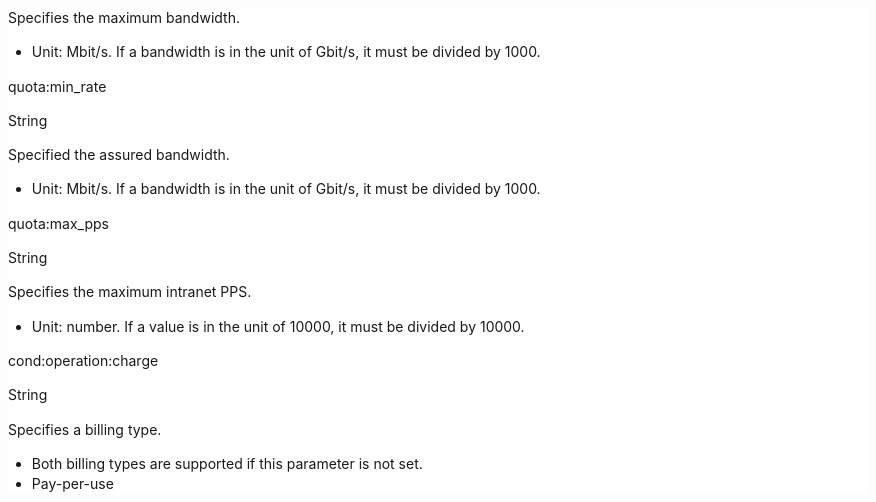<td class="cellrowborder" valign="top" width="63.86361363863614%" headers="mcps1.2.4.1.3 "><p id="p1767118159115"><a name="p1767118159115"></a><a name="p1767118159115"></a>Specifies the maximum bandwidth.</p>
<a name="ul572353916149"></a><a name="ul572353916149"></a><ul id="ul572353916149"><li>Unit: Mbit/s. If a bandwidth is in the unit of Gbit/s, it must be divided by 1000.</li></ul>
</td>
</tr>
<tr id="row1879715571010"><td class="cellrowborder" valign="top" width="22.597740225977404%" headers="mcps1.2.4.1.1 "><p id="p11438958121015"><a name="p11438958121015"></a><a name="p11438958121015"></a>quota:min_rate</p>
</td>
<td class="cellrowborder" valign="top" width="13.538646135386461%" headers="mcps1.2.4.1.2 "><p id="p9543182031515"><a name="p9543182031515"></a><a name="p9543182031515"></a>String</p>
</td>
<td class="cellrowborder" valign="top" width="63.86361363863614%" headers="mcps1.2.4.1.3 "><p id="p567181510118"><a name="p567181510118"></a><a name="p567181510118"></a>Specified the assured bandwidth.</p>
<a name="ul1173092731517"></a><a name="ul1173092731517"></a><ul id="ul1173092731517"><li>Unit: Mbit/s. If a bandwidth is in the unit of Gbit/s, it must be divided by 1000.</li></ul>
</td>
</tr>
<tr id="row1628165141013"><td class="cellrowborder" valign="top" width="22.597740225977404%" headers="mcps1.2.4.1.1 "><p id="p13438358171015"><a name="p13438358171015"></a><a name="p13438358171015"></a>quota:max_pps</p>
</td>
<td class="cellrowborder" valign="top" width="13.538646135386461%" headers="mcps1.2.4.1.2 "><p id="p627754891516"><a name="p627754891516"></a><a name="p627754891516"></a>String</p>
</td>
<td class="cellrowborder" valign="top" width="63.86361363863614%" headers="mcps1.2.4.1.3 "><p id="p166719153116"><a name="p166719153116"></a><a name="p166719153116"></a>Specifies the maximum intranet PPS.</p>
<a name="ul991890151616"></a><a name="ul991890151616"></a><ul id="ul991890151616"><li>Unit: number. If a value is in the unit of 10000, it must be divided by 10000.</li></ul>
</td>
</tr>
<tr id="row121692012201"><td class="cellrowborder" valign="top" width="22.597740225977404%" headers="mcps1.2.4.1.1 "><p id="p1216152092019"><a name="p1216152092019"></a><a name="p1216152092019"></a>cond:operation:charge</p>
</td>
<td class="cellrowborder" valign="top" width="13.538646135386461%" headers="mcps1.2.4.1.2 "><p id="p18216620192017"><a name="p18216620192017"></a><a name="p18216620192017"></a>String</p>
</td>
<td class="cellrowborder" valign="top" width="63.86361363863614%" headers="mcps1.2.4.1.3 "><p id="p621662082017"><a name="p621662082017"></a><a name="p621662082017"></a>Specifies a billing type.</p>
<a name="ul1499718472209"></a><a name="ul1499718472209"></a><ul id="ul1499718472209"><li>Both billing types are supported if this parameter is not set.</li><li>Pay-per-use</li></ul>
</td>
</tr>
</tbody>
</table>

